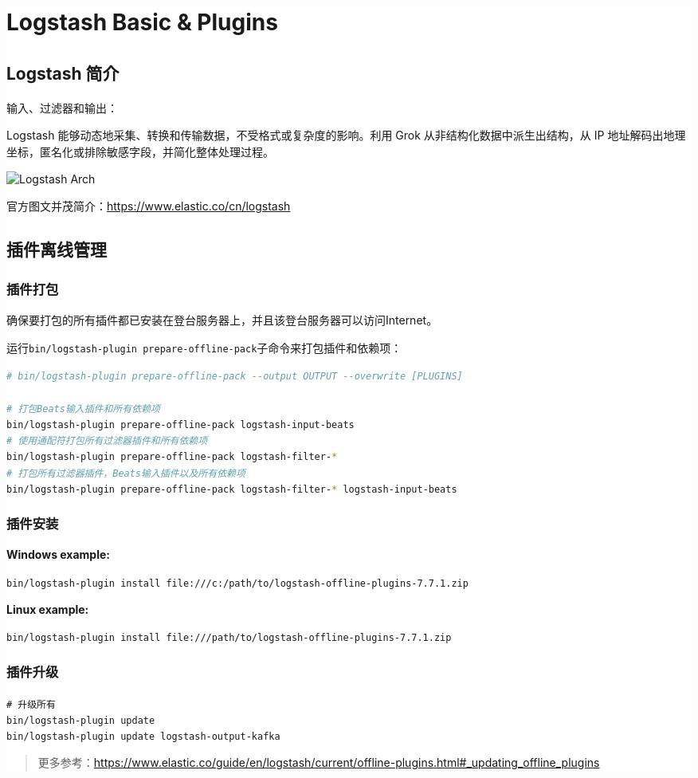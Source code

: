 # Logstash Basic & Plugins 

## Logstash 简介

输入、过滤器和输出：

Logstash 能够动态地采集、转换和传输数据，不受格式或复杂度的影响。利用 Grok 从非结构化数据中派生出结构，从 IP 地址解码出地理坐标，匿名化或排除敏感字段，并简化整体处理过程。

![](https://www.elastic.co/guide/en/logstash/current/static/images/basic_logstash_pipeline.png "Logstash Arch")

官方图文并茂简介：https://www.elastic.co/cn/logstash

## 插件离线管理

### 插件打包

确保要打包的所有插件都已安装在登台服务器上，并且该登台服务器可以访问Internet。

运行`bin/logstash-plugin prepare-offline-pack`子命令来打包插件和依赖项：

```bash
# bin/logstash-plugin prepare-offline-pack --output OUTPUT --overwrite [PLUGINS]

# 打包Beats输入插件和所有依赖项
bin/logstash-plugin prepare-offline-pack logstash-input-beats 
# 使用通配符打包所有过滤器插件和所有依赖项
bin/logstash-plugin prepare-offline-pack logstash-filter-* 
# 打包所有过滤器插件，Beats输入插件以及所有依赖项
bin/logstash-plugin prepare-offline-pack logstash-filter-* logstash-input-beats 
```

### 插件安装

**Windows example:**

```sh
bin/logstash-plugin install file:///c:/path/to/logstash-offline-plugins-7.7.1.zip
```

**Linux example:**

```sh
bin/logstash-plugin install file:///path/to/logstash-offline-plugins-7.7.1.zip
```

### 插件升级

```shell
# 升级所有
bin/logstash-plugin update 
bin/logstash-plugin update logstash-output-kafka 
```

> 更多参考：https://www.elastic.co/guide/en/logstash/current/offline-plugins.html#_updating_offline_plugins

